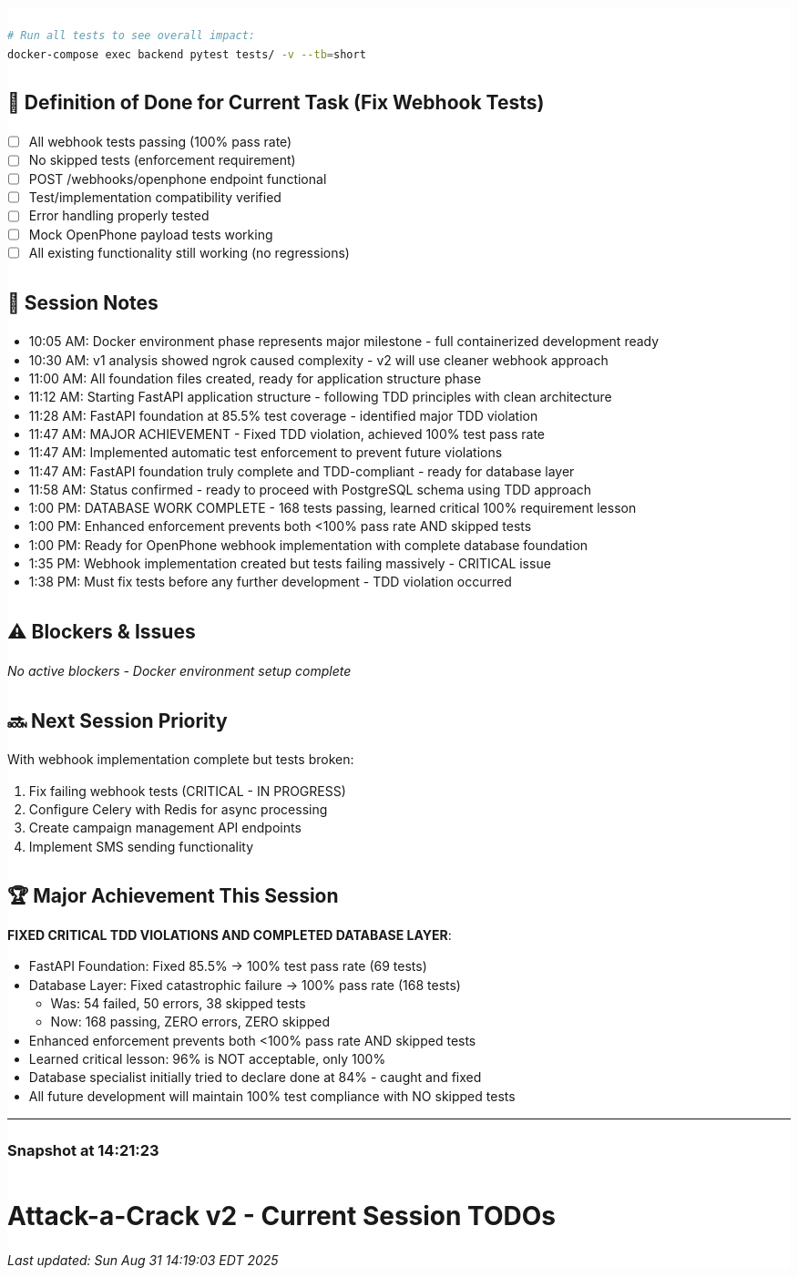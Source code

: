 ```bash

# Run all tests to see overall impact:
docker-compose exec backend pytest tests/ -v --tb=short
```

## 🎯 Definition of Done for Current Task (Fix Webhook Tests)
- [ ] All webhook tests passing (100% pass rate)
- [ ] No skipped tests (enforcement requirement)
- [ ] POST /webhooks/openphone endpoint functional
- [ ] Test/implementation compatibility verified
- [ ] Error handling properly tested
- [ ] Mock OpenPhone payload tests working
- [ ] All existing functionality still working (no regressions)

## 📝 Session Notes
- 10:05 AM: Docker environment phase represents major milestone - full containerized development ready
- 10:30 AM: v1 analysis showed ngrok caused complexity - v2 will use cleaner webhook approach
- 11:00 AM: All foundation files created, ready for application structure phase
- 11:12 AM: Starting FastAPI application structure - following TDD principles with clean architecture
- 11:28 AM: FastAPI foundation at 85.5% test coverage - identified major TDD violation
- 11:47 AM: MAJOR ACHIEVEMENT - Fixed TDD violation, achieved 100% test pass rate
- 11:47 AM: Implemented automatic test enforcement to prevent future violations
- 11:47 AM: FastAPI foundation truly complete and TDD-compliant - ready for database layer
- 11:58 AM: Status confirmed - ready to proceed with PostgreSQL schema using TDD approach
- 1:00 PM: DATABASE WORK COMPLETE - 168 tests passing, learned critical 100% requirement lesson
- 1:00 PM: Enhanced enforcement prevents both <100% pass rate AND skipped tests
- 1:00 PM: Ready for OpenPhone webhook implementation with complete database foundation
- 1:35 PM: Webhook implementation created but tests failing massively - CRITICAL issue
- 1:38 PM: Must fix tests before any further development - TDD violation occurred

## ⚠️ Blockers & Issues
*No active blockers - Docker environment setup complete*

## 🔜 Next Session Priority
With webhook implementation complete but tests broken:
1. Fix failing webhook tests (CRITICAL - IN PROGRESS)
2. Configure Celery with Redis for async processing
3. Create campaign management API endpoints
4. Implement SMS sending functionality

## 🏆 Major Achievement This Session
**FIXED CRITICAL TDD VIOLATIONS AND COMPLETED DATABASE LAYER**:
- FastAPI Foundation: Fixed 85.5% → 100% test pass rate (69 tests)
- Database Layer: Fixed catastrophic failure → 100% pass rate (168 tests)
  - Was: 54 failed, 50 errors, 38 skipped tests
  - Now: 168 passing, ZERO errors, ZERO skipped
- Enhanced enforcement prevents both <100% pass rate AND skipped tests
- Learned critical lesson: 96% is NOT acceptable, only 100%
- Database specialist initially tried to declare done at 84% - caught and fixed
- All future development will maintain 100% test compliance with NO skipped tests
---
### Snapshot at 14:21:23
# Attack-a-Crack v2 - Current Session TODOs
*Last updated: Sun Aug 31 14:19:03 EDT 2025*